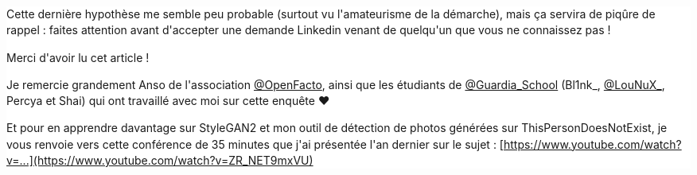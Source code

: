 Cette dernière hypothèse me semble peu probable (surtout vu l'amateurisme de la démarche), mais ça servira de piqûre de rappel : faites attention avant d'accepter une demande Linkedin venant de quelqu'un que vous ne connaissez pas !

Merci d'avoir lu cet article !

Je remercie grandement Anso de l'association <a href="https://twitter.com/OpenFacto" target="_blank">@OpenFacto</a>, ainsi que les étudiants de <a href="https://twitter.com/Guardia_School" target="_blank">@Guardia_School</a> (Bl1nk_, <a href="https://twitter.com/LouNuX_" target="_blank">@LouNuX_</a>, Percya et Shai) qui ont travaillé avec moi sur cette enquête ❤️

Et pour en apprendre davantage sur StyleGAN2 et mon outil de détection de photos générées sur ThisPersonDoesNotExist, je vous renvoie vers cette conférence de 35 minutes que j'ai présentée l'an dernier sur le sujet : [https://www.youtube.com/watch?v=...](https://www.youtube.com/watch?v=ZR_NET9mxVU)

